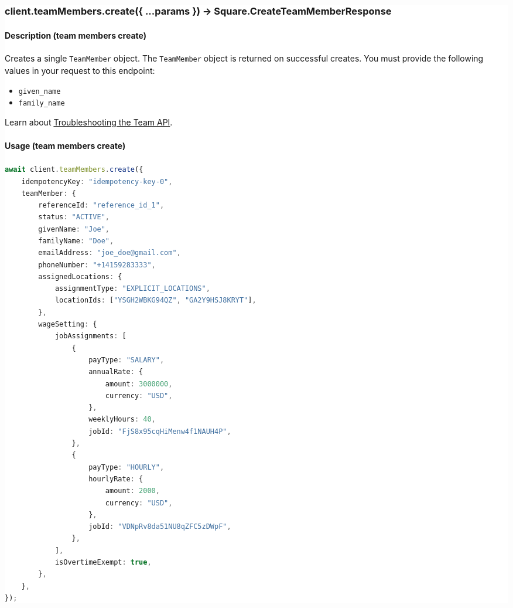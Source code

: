 ### client.teamMembers.create({ ...params }) -> Square.CreateTeamMemberResponse

#### Description (team members create)

Creates a single `TeamMember` object. The `TeamMember` object is returned on successful creates.
You must provide the following values in your request to this endpoint:

- `given_name`
- `family_name`

Learn about [Troubleshooting the Team API](https://developer.squareup.com/docs/team/troubleshooting#createteammember).

#### Usage (team members create)

```typescript
await client.teamMembers.create({
    idempotencyKey: "idempotency-key-0",
    teamMember: {
        referenceId: "reference_id_1",
        status: "ACTIVE",
        givenName: "Joe",
        familyName: "Doe",
        emailAddress: "joe_doe@gmail.com",
        phoneNumber: "+14159283333",
        assignedLocations: {
            assignmentType: "EXPLICIT_LOCATIONS",
            locationIds: ["YSGH2WBKG94QZ", "GA2Y9HSJ8KRYT"],
        },
        wageSetting: {
            jobAssignments: [
                {
                    payType: "SALARY",
                    annualRate: {
                        amount: 3000000,
                        currency: "USD",
                    },
                    weeklyHours: 40,
                    jobId: "FjS8x95cqHiMenw4f1NAUH4P",
                },
                {
                    payType: "HOURLY",
                    hourlyRate: {
                        amount: 2000,
                        currency: "USD",
                    },
                    jobId: "VDNpRv8da51NU8qZFC5zDWpF",
                },
            ],
            isOvertimeExempt: true,
        },
    },
});
```
